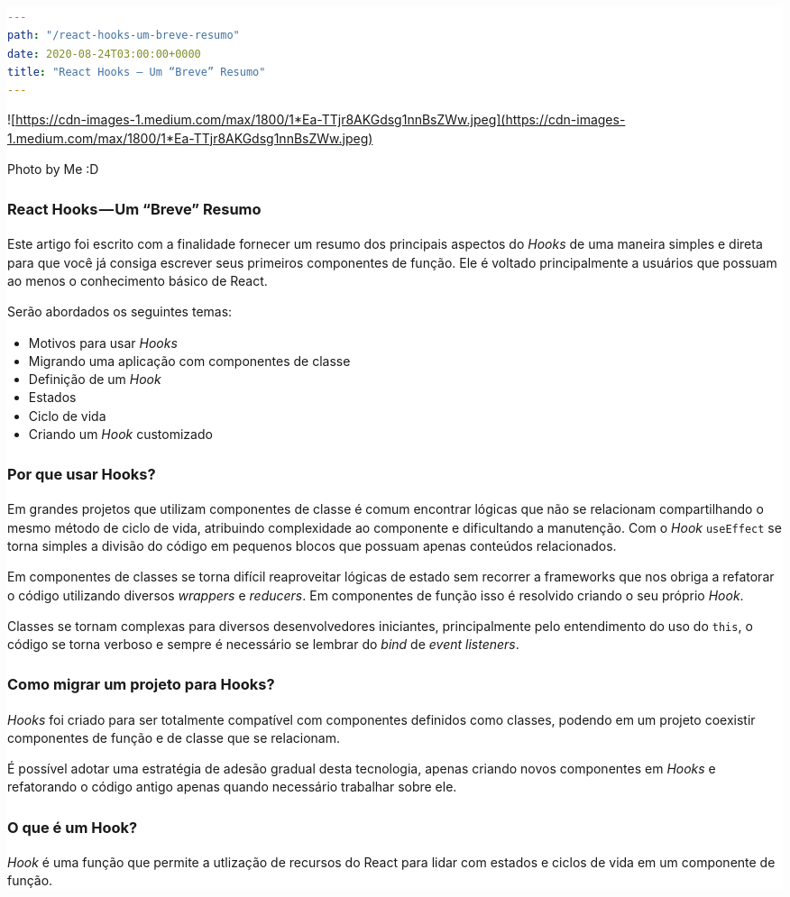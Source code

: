 ```yaml
---
path: "/react-hooks-um-breve-resumo"
date: 2020-08-24T03:00:00+0000
title: "React Hooks — Um “Breve” Resumo"
---
```


![https://cdn-images-1.medium.com/max/1800/1*Ea-TTjr8AKGdsg1nnBsZWw.jpeg](https://cdn-images-1.medium.com/max/1800/1*Ea-TTjr8AKGdsg1nnBsZWw.jpeg)

Photo by Me :D

### React Hooks — Um “Breve” Resumo

Este artigo foi escrito com a finalidade fornecer um resumo dos principais aspectos do _Hooks_ de uma maneira simples e direta para que você já consiga escrever seus primeiros componentes de função. Ele é voltado principalmente a usuários que possuam ao menos o conhecimento básico de React.

Serão abordados os seguintes temas:

- Motivos para usar _Hooks_
- Migrando uma aplicação com componentes de classe
- Definição de um _Hook_
- Estados
- Ciclo de vida
- Criando um _Hook_ customizado

### Por que usar Hooks?

Em grandes projetos que utilizam componentes de classe é comum encontrar lógicas que não se relacionam compartilhando o mesmo método de ciclo de vida, atribuindo complexidade ao componente e dificultando a manutenção. Com o _Hook_ `useEffect` se torna simples a divisão do código em pequenos blocos que possuam apenas conteúdos relacionados.

Em componentes de classes se torna difícil reaproveitar lógicas de estado sem recorrer a frameworks que nos obriga a refatorar o código utilizando diversos _wrappers_ e _reducers_. Em componentes de função isso é resolvido criando o seu próprio _Hook_.

Classes se tornam complexas para diversos desenvolvedores iniciantes, principalmente pelo entendimento do uso do `this`, o código se torna verboso e sempre é necessário se lembrar do _bind_ de _event listeners_.

### Como migrar um projeto para Hooks?

_Hooks_ foi criado para ser totalmente compatível com componentes definidos como classes, podendo em um projeto coexistir componentes de função e de classe que se relacionam.

É possível adotar uma estratégia de adesão gradual desta tecnologia, apenas criando novos componentes em _Hooks_ e refatorando o código antigo apenas quando necessário trabalhar sobre ele.

### O que é um Hook?

_Hook_ é uma função que permite a utlização de recursos do React para lidar com estados e ciclos de vida em um componente de função.
